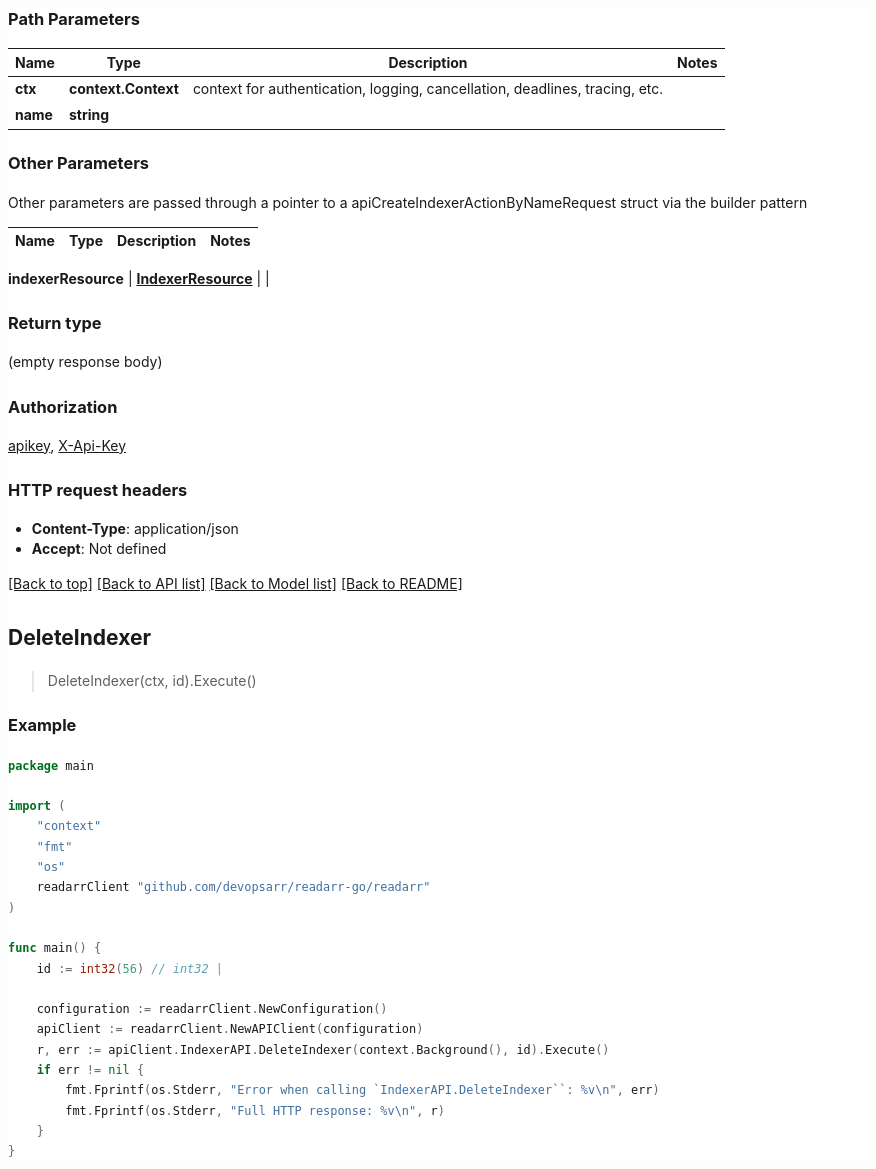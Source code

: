 ### Path Parameters


Name | Type | Description  | Notes
------------- | ------------- | ------------- | -------------
**ctx** | **context.Context** | context for authentication, logging, cancellation, deadlines, tracing, etc.
**name** | **string** |  | 

### Other Parameters

Other parameters are passed through a pointer to a apiCreateIndexerActionByNameRequest struct via the builder pattern


Name | Type | Description  | Notes
------------- | ------------- | ------------- | -------------

 **indexerResource** | [**IndexerResource**](IndexerResource.md) |  | 

### Return type

 (empty response body)

### Authorization

[apikey](../README.md#apikey), [X-Api-Key](../README.md#X-Api-Key)

### HTTP request headers

- **Content-Type**: application/json
- **Accept**: Not defined

[[Back to top]](#) [[Back to API list]](../README.md#documentation-for-api-endpoints)
[[Back to Model list]](../README.md#documentation-for-models)
[[Back to README]](../README.md)


## DeleteIndexer

> DeleteIndexer(ctx, id).Execute()



### Example

```go
package main

import (
	"context"
	"fmt"
	"os"
	readarrClient "github.com/devopsarr/readarr-go/readarr"
)

func main() {
	id := int32(56) // int32 | 

	configuration := readarrClient.NewConfiguration()
	apiClient := readarrClient.NewAPIClient(configuration)
	r, err := apiClient.IndexerAPI.DeleteIndexer(context.Background(), id).Execute()
	if err != nil {
		fmt.Fprintf(os.Stderr, "Error when calling `IndexerAPI.DeleteIndexer``: %v\n", err)
		fmt.Fprintf(os.Stderr, "Full HTTP response: %v\n", r)
	}
}
```
